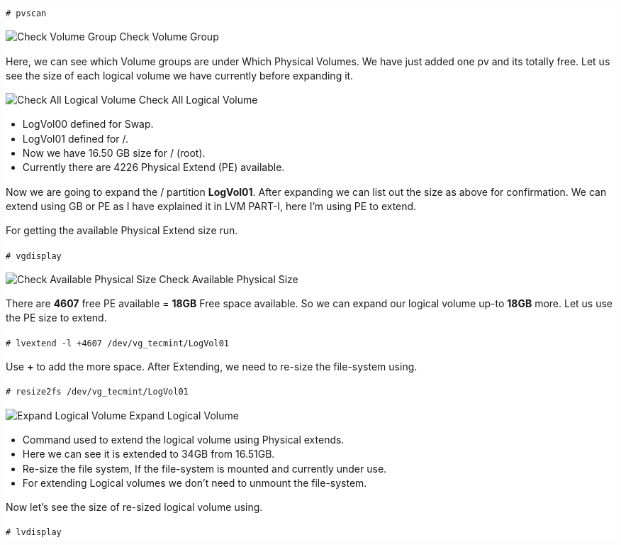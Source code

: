     # pvscan

![Check Volume Group](http://www.tecmint.com/wp-content/uploads/2014/08/Check-Volume-Group.jpg)
Check Volume Group

Here, we can see which Volume groups are under Which Physical Volumes. We have just added one pv and its totally free. Let us see the size of each logical volume we have currently before expanding it.

![Check All Logical Volume](http://www.tecmint.com/wp-content/uploads/2014/08/Check-Each-Logical-Volume.jpg)
Check All Logical Volume

- LogVol00 defined for Swap.
- LogVol01 defined for /.
- Now we have 16.50 GB size for / (root).
- Currently there are 4226 Physical Extend (PE) available.

Now we are going to expand the / partition **LogVol01**. After expanding we can list out the size as above for confirmation. We can extend using GB or PE as I have explained it in LVM PART-I, here I’m using PE to extend.

For getting the available Physical Extend size run.

    # vgdisplay

![Check Available Physical Size](http://www.tecmint.com/wp-content/uploads/2014/08/Check-Available-Physical-Extend.jpg)
Check Available Physical Size

There are **4607** free PE available = **18GB** Free space available. So we can expand our logical volume up-to **18GB** more. Let us use the PE size to extend.

    # lvextend -l +4607 /dev/vg_tecmint/LogVol01

Use **+** to add the more space. After Extending, we need to re-size the file-system using.

    # resize2fs /dev/vg_tecmint/LogVol01

![Expand Logical Volume](http://www.tecmint.com/wp-content/uploads/2014/08/Expand-Logical-Volume.jpg)
Expand Logical Volume

- Command used to extend the logical volume using Physical extends.
- Here we can see it is extended to 34GB from 16.51GB.
- Re-size the file system, If the file-system is mounted and currently under use.
- For extending Logical volumes we don’t need to unmount the file-system.

Now let’s see the size of re-sized logical volume using.

    # lvdisplay
